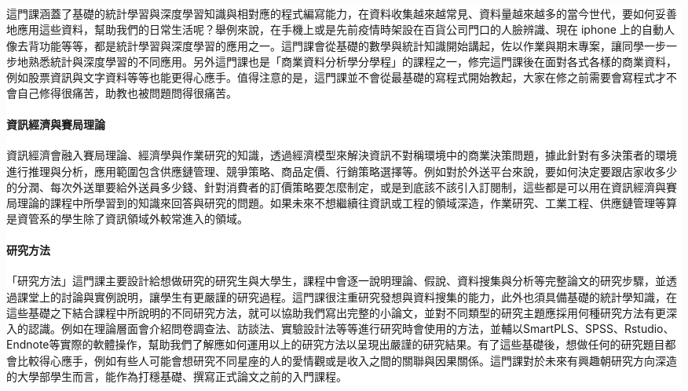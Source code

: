 這門課涵蓋了基礎的統計學習與深度學習知識與相對應的程式編寫能力，在資料收集越來越常見、資料量越來越多的當今世代，要如何妥善地應用這些資料，幫助我們的日常生活呢？舉例來說，在手機上或是先前疫情時架設在百貨公司門口的人臉辨識、現在 iphone 上的自動人像去背功能等等，都是統計學習與深度學習的應用之一。這門課會從基礎的數學與統計知識開始講起，佐以作業與期末專案，讓同學一步一步地熟悉統計與深度學習的不同應用。另外這門課也是「商業資料分析學分學程」的課程之一，修完這門課後在面對各式各樣的商業資料，例如股票資訊與文字資料等等也能更得心應手。值得注意的是，這門課並不會從最基礎的寫程式開始教起，大家在修之前需要會寫程式才不會自己修得很痛苦，助教也被問題問得很痛苦。
#### 資訊經濟與賽局理論
資訊經濟會融入賽局理論、經濟學與作業研究的知識，透過經濟模型來解決資訊不對稱環境中的商業決策問題，據此針對有多決策者的環境進行推理與分析，應用範圍包含供應鏈管理、競爭策略、商品定價、行銷策略選擇等。例如對於外送平台來說，要如何決定要跟店家收多少的分潤、每次外送單要給外送員多少錢、針對消費者的訂價策略要怎麼制定，或是到底該不該引入訂閱制，這些都是可以用在資訊經濟與賽局理論的課程中所學習到的知識來回答與研究的問題。如果未來不想繼續往資訊或工程的領域深造，作業研究、工業工程、供應鏈管理等算是資管系的學生除了資訊領域外較常進入的領域。
#### 研究方法
「研究方法」這門課主要設計給想做研究的研究生與大學生，課程中會逐一說明理論、假說、資料搜集與分析等完整論文的研究步驟，並透過課堂上的討論與實例說明，讓學生有更嚴謹的研究過程。這門課很注重研究發想與資料搜集的能力，此外也須具備基礎的統計學知識，在這些基礎之下結合課程中所說明的不同研究方法，就可以協助我們寫出完整的小論文，並對不同類型的研究主題應採用何種研究方法有更深入的認識。例如在理論層面會介紹問卷調查法、訪談法、實驗設計法等等進行研究時會使用的方法，並輔以SmartPLS、SPSS、Rstudio、Endnote等實際的軟體操作，幫助我們了解應如何運用以上的研究方法以呈現出嚴謹的研究結果。有了這些基礎後，想做任何的研究題目都會比較得心應手，例如有些人可能會想研究不同星座的人的愛情觀或是收入之間的關聯與因果關係。這門課對於未來有興趣朝研究方向深造的大學部學生而言，能作為打穩基礎、撰寫正式論文之前的入門課程。
